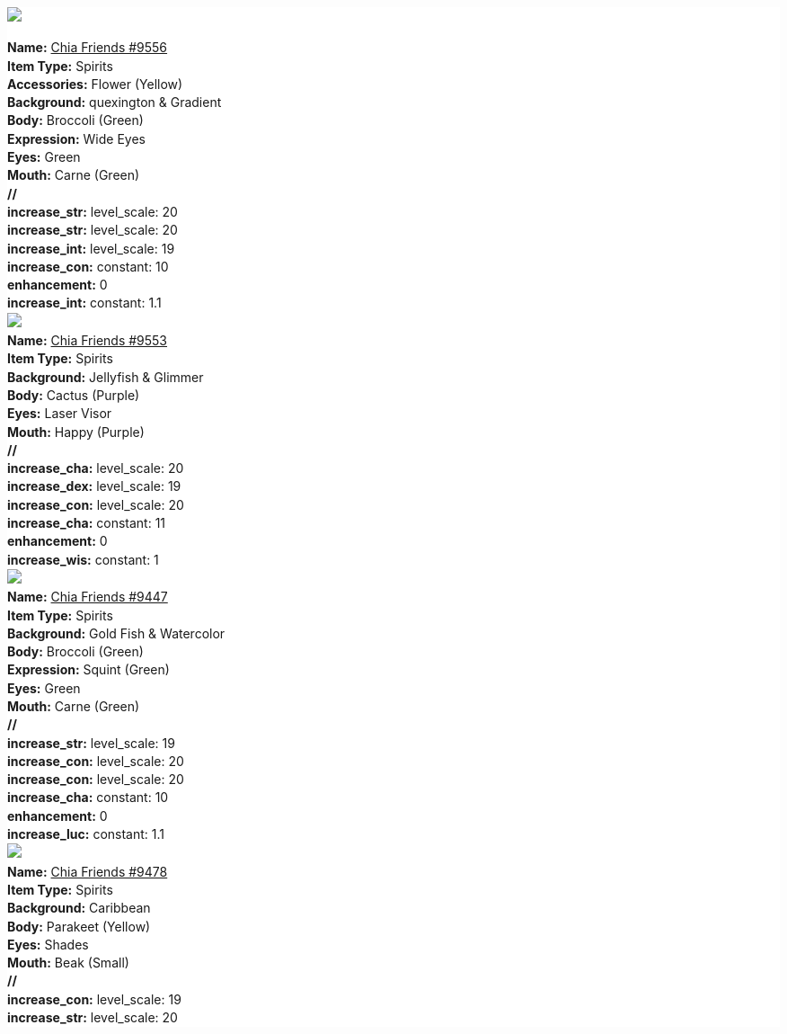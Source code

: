 <a href="https://mintgarden.io/nfts/nft1sn0s030y0v79kep23dey2sh95kzuru4mn9tkzz7mahpaw70cewysf7y7xr"><img loading="lazy" src="https://assets.mainnet.mintgarden.io/thumbnails/7b517d06443b7a09580b0b12780568744b5c141a31a76f89caf00ef7a6fe6a47.png"></a>
<div><strong>Name:</strong> <a href="https://mintgarden.io/nfts/nft1sn0s030y0v79kep23dey2sh95kzuru4mn9tkzz7mahpaw70cewysf7y7xr">Chia Friends #9556</a></div>
<div><strong>Item Type:</strong> Spirits</div>
<div><strong>Accessories:</strong> Flower (Yellow)</div>
<div><strong>Background:</strong> quexington & Gradient</div>
<div><strong>Body:</strong> Broccoli (Green)</div>
<div><strong>Expression:</strong> Wide Eyes</div>
<div><strong>Eyes:</strong> Green</div>
<div><strong>Mouth:</strong> Carne (Green)</div>
<div><strong>//</strong></div><div><strong>increase_str:</strong> level_scale: 20</div>
<div><strong>increase_str:</strong> level_scale: 20</div>
<div><strong>increase_int:</strong> level_scale: 19</div>
<div><strong>increase_con:</strong> constant: 10</div>
<div><strong>enhancement:</strong> 0</div>
<div><strong>increase_int:</strong> constant: 1.1</div>
</div>
<div class="item_thumbnail">
<a href="https://mintgarden.io/nfts/nft16k7tszkwr88qm2k9negszcm69cj77w0zp8cxgg62fe9mccagdwqquy4xvh"><img loading="lazy" src="https://assets.mainnet.mintgarden.io/thumbnails/d8ef51069707a58089617633637785363db08b41c80e14c4dd200018451cd554.png"></a>
<div><strong>Name:</strong> <a href="https://mintgarden.io/nfts/nft16k7tszkwr88qm2k9negszcm69cj77w0zp8cxgg62fe9mccagdwqquy4xvh">Chia Friends #9553</a></div>
<div><strong>Item Type:</strong> Spirits</div>
<div><strong>Background:</strong> Jellyfish & Glimmer</div>
<div><strong>Body:</strong> Cactus (Purple)</div>
<div><strong>Eyes:</strong> Laser Visor</div>
<div><strong>Mouth:</strong> Happy (Purple)</div>
<div><strong>//</strong></div><div><strong>increase_cha:</strong> level_scale: 20</div>
<div><strong>increase_dex:</strong> level_scale: 19</div>
<div><strong>increase_con:</strong> level_scale: 20</div>
<div><strong>increase_cha:</strong> constant: 11</div>
<div><strong>enhancement:</strong> 0</div>
<div><strong>increase_wis:</strong> constant: 1</div>
</div>
<div class="item_thumbnail">
<a href="https://mintgarden.io/nfts/nft1j6v49dsk4a8w2m97kakh685m64lgcvzdvj8xx2qkhzeg0pseglks5dxyjl"><img loading="lazy" src="https://assets.mainnet.mintgarden.io/thumbnails/73c2d4ee3d0da1fb1eced8174a51ebf0c26f4ec64b8f7a0455dc81840f34677d.png"></a>
<div><strong>Name:</strong> <a href="https://mintgarden.io/nfts/nft1j6v49dsk4a8w2m97kakh685m64lgcvzdvj8xx2qkhzeg0pseglks5dxyjl">Chia Friends #9447</a></div>
<div><strong>Item Type:</strong> Spirits</div>
<div><strong>Background:</strong> Gold Fish & Watercolor</div>
<div><strong>Body:</strong> Broccoli (Green)</div>
<div><strong>Expression:</strong> Squint (Green)</div>
<div><strong>Eyes:</strong> Green</div>
<div><strong>Mouth:</strong> Carne (Green)</div>
<div><strong>//</strong></div><div><strong>increase_str:</strong> level_scale: 19</div>
<div><strong>increase_con:</strong> level_scale: 20</div>
<div><strong>increase_con:</strong> level_scale: 20</div>
<div><strong>increase_cha:</strong> constant: 10</div>
<div><strong>enhancement:</strong> 0</div>
<div><strong>increase_luc:</strong> constant: 1.1</div>
</div>
<div class="item_thumbnail">
<a href="https://mintgarden.io/nfts/nft1fmp8adsv00avgwxhx4mzzlshvq9qvepqgkcezlwl2v5xk0k2ufdsw0pv08"><img loading="lazy" src="https://assets.mainnet.mintgarden.io/thumbnails/fd6ae07325e2fc5b75c216d0a74b2fabec998ecb973cdc4280de16349a648aac.png"></a>
<div><strong>Name:</strong> <a href="https://mintgarden.io/nfts/nft1fmp8adsv00avgwxhx4mzzlshvq9qvepqgkcezlwl2v5xk0k2ufdsw0pv08">Chia Friends #9478</a></div>
<div><strong>Item Type:</strong> Spirits</div>
<div><strong>Background:</strong> Caribbean</div>
<div><strong>Body:</strong> Parakeet (Yellow)</div>
<div><strong>Eyes:</strong> Shades</div>
<div><strong>Mouth:</strong> Beak (Small)</div>
<div><strong>//</strong></div><div><strong>increase_con:</strong> level_scale: 19</div>
<div><strong>increase_str:</strong> level_scale: 20</div>
